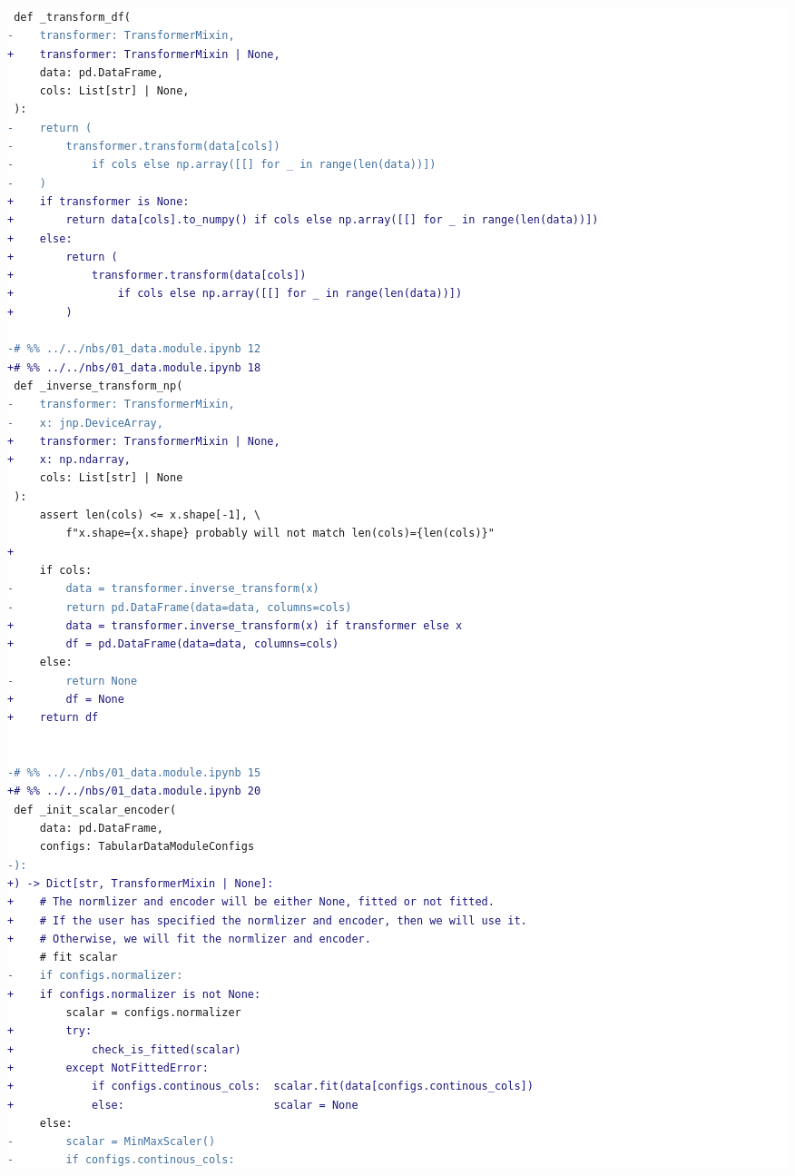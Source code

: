 ```diff
 def _transform_df(
-    transformer: TransformerMixin,
+    transformer: TransformerMixin | None,
     data: pd.DataFrame,
     cols: List[str] | None,
 ):
-    return (
-        transformer.transform(data[cols])
-            if cols else np.array([[] for _ in range(len(data))])
-    )
+    if transformer is None:
+        return data[cols].to_numpy() if cols else np.array([[] for _ in range(len(data))])
+    else:
+        return (
+            transformer.transform(data[cols])
+                if cols else np.array([[] for _ in range(len(data))])
+        )
 
-# %% ../../nbs/01_data.module.ipynb 12
+# %% ../../nbs/01_data.module.ipynb 18
 def _inverse_transform_np(
-    transformer: TransformerMixin,
-    x: jnp.DeviceArray,
+    transformer: TransformerMixin | None,
+    x: np.ndarray,
     cols: List[str] | None
 ):
     assert len(cols) <= x.shape[-1], \
         f"x.shape={x.shape} probably will not match len(cols)={len(cols)}"
+    
     if cols:
-        data = transformer.inverse_transform(x)
-        return pd.DataFrame(data=data, columns=cols)
+        data = transformer.inverse_transform(x) if transformer else x
+        df = pd.DataFrame(data=data, columns=cols)
     else:
-        return None
+        df = None
+    return df
 
 
-# %% ../../nbs/01_data.module.ipynb 15
+# %% ../../nbs/01_data.module.ipynb 20
 def _init_scalar_encoder(
     data: pd.DataFrame,
     configs: TabularDataModuleConfigs
-):  
+) -> Dict[str, TransformerMixin | None]: 
+    # The normlizer and encoder will be either None, fitted or not fitted.
+    # If the user has specified the normlizer and encoder, then we will use it.
+    # Otherwise, we will fit the normlizer and encoder.
     # fit scalar
-    if configs.normalizer:
+    if configs.normalizer is not None:
         scalar = configs.normalizer
+        try:
+            check_is_fitted(scalar)
+        except NotFittedError:
+            if configs.continous_cols:  scalar.fit(data[configs.continous_cols])
+            else:                       scalar = None
     else:
-        scalar = MinMaxScaler()
-        if configs.continous_cols:
```